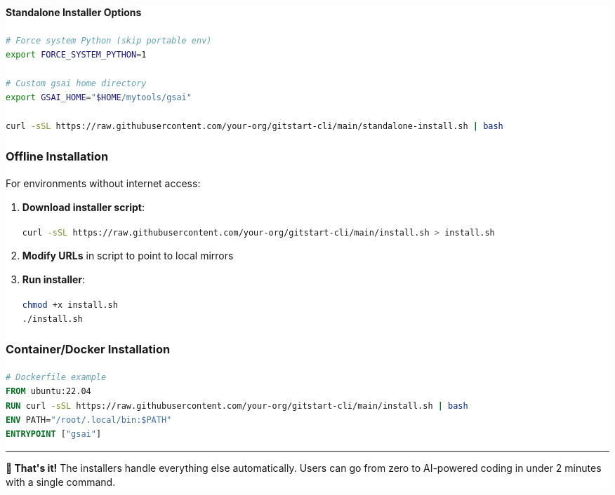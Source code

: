 #### Standalone Installer Options
```bash
# Force system Python (skip portable env)
export FORCE_SYSTEM_PYTHON=1

# Custom gsai home directory
export GSAI_HOME="$HOME/mytools/gsai"

curl -sSL https://raw.githubusercontent.com/your-org/gitstart-cli/main/standalone-install.sh | bash
```

### Offline Installation

For environments without internet access:

1. **Download installer script**:
   ```bash
   curl -sSL https://raw.githubusercontent.com/your-org/gitstart-cli/main/install.sh > install.sh
   ```

2. **Modify URLs** in script to point to local mirrors

3. **Run installer**:
   ```bash
   chmod +x install.sh
   ./install.sh
   ```

### Container/Docker Installation

```dockerfile
# Dockerfile example
FROM ubuntu:22.04
RUN curl -sSL https://raw.githubusercontent.com/your-org/gitstart-cli/main/install.sh | bash
ENV PATH="/root/.local/bin:$PATH"
ENTRYPOINT ["gsai"]
```

---

**🎉 That's it!** The installers handle everything else automatically. Users can go from zero to AI-powered coding in under 2 minutes with a single command.